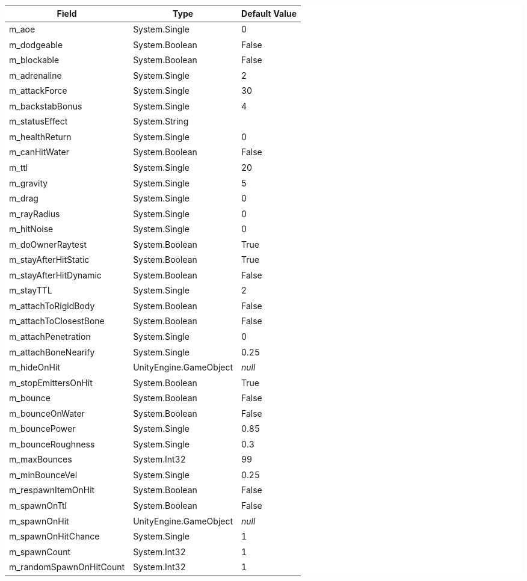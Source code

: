 |Field|Type|Default Value|
|-----|----|-------------|
|m_aoe|System.Single|0|
|m_dodgeable|System.Boolean|False|
|m_blockable|System.Boolean|False|
|m_adrenaline|System.Single|2|
|m_attackForce|System.Single|30|
|m_backstabBonus|System.Single|4|
|m_statusEffect|System.String||
|m_healthReturn|System.Single|0|
|m_canHitWater|System.Boolean|False|
|m_ttl|System.Single|20|
|m_gravity|System.Single|5|
|m_drag|System.Single|0|
|m_rayRadius|System.Single|0|
|m_hitNoise|System.Single|0|
|m_doOwnerRaytest|System.Boolean|True|
|m_stayAfterHitStatic|System.Boolean|True|
|m_stayAfterHitDynamic|System.Boolean|False|
|m_stayTTL|System.Single|2|
|m_attachToRigidBody|System.Boolean|False|
|m_attachToClosestBone|System.Boolean|False|
|m_attachPenetration|System.Single|0|
|m_attachBoneNearify|System.Single|0.25|
|m_hideOnHit|UnityEngine.GameObject|*null*|
|m_stopEmittersOnHit|System.Boolean|True|
|m_bounce|System.Boolean|False|
|m_bounceOnWater|System.Boolean|False|
|m_bouncePower|System.Single|0.85|
|m_bounceRoughness|System.Single|0.3|
|m_maxBounces|System.Int32|99|
|m_minBounceVel|System.Single|0.25|
|m_respawnItemOnHit|System.Boolean|False|
|m_spawnOnTtl|System.Boolean|False|
|m_spawnOnHit|UnityEngine.GameObject|*null*|
|m_spawnOnHitChance|System.Single|1|
|m_spawnCount|System.Int32|1|
|m_randomSpawnOnHitCount|System.Int32|1|